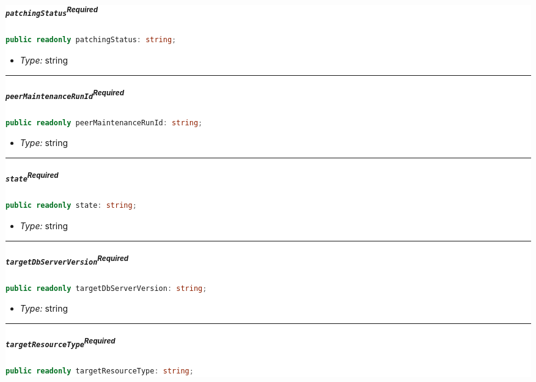##### `patchingStatus`<sup>Required</sup> <a name="patchingStatus" id="rhizo-co-terraform-provider-oci.databaseMaintenanceRun.DatabaseMaintenanceRun.property.patchingStatus"></a>

```typescript
public readonly patchingStatus: string;
```

- *Type:* string

---

##### `peerMaintenanceRunId`<sup>Required</sup> <a name="peerMaintenanceRunId" id="rhizo-co-terraform-provider-oci.databaseMaintenanceRun.DatabaseMaintenanceRun.property.peerMaintenanceRunId"></a>

```typescript
public readonly peerMaintenanceRunId: string;
```

- *Type:* string

---

##### `state`<sup>Required</sup> <a name="state" id="rhizo-co-terraform-provider-oci.databaseMaintenanceRun.DatabaseMaintenanceRun.property.state"></a>

```typescript
public readonly state: string;
```

- *Type:* string

---

##### `targetDbServerVersion`<sup>Required</sup> <a name="targetDbServerVersion" id="rhizo-co-terraform-provider-oci.databaseMaintenanceRun.DatabaseMaintenanceRun.property.targetDbServerVersion"></a>

```typescript
public readonly targetDbServerVersion: string;
```

- *Type:* string

---

##### `targetResourceType`<sup>Required</sup> <a name="targetResourceType" id="rhizo-co-terraform-provider-oci.databaseMaintenanceRun.DatabaseMaintenanceRun.property.targetResourceType"></a>

```typescript
public readonly targetResourceType: string;
```
